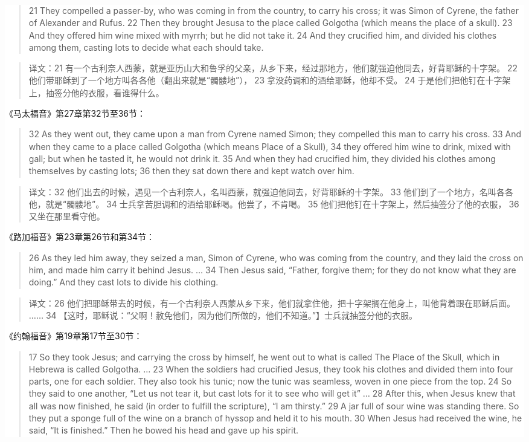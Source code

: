 > 21 They compelled a passer-by, who was coming in from the country, to carry his cross; it was Simon of Cyrene, the father of Alexander and Rufus. 
> 22 Then they brought Jesusa to the place called Golgotha (which means the place of a skull). 
> 23 And they offered him wine mixed with myrrh; but he did not take it. 
> 24 And they crucified him, and divided his clothes among them, casting lots to decide what each should take.

> 译文：21 有一个古利奈人西蒙，就是亚历山大和鲁孚的父亲，从乡下来，经过那地方，他们就强迫他同去，好背耶稣的十字架。 
> 22 他们带耶稣到了一个地方叫各各他（翻出来就是“髑髅地”）， 
> 23 拿没药调和的酒给耶稣，他却不受。 
> 24 于是他们把他钉在十字架上，抽签分他的衣服，看谁得什么。

《马太福音》第27章第32节至36节：

> 32 As they went out, they came upon a man from Cyrene named Simon; they compelled this man to carry his cross.
> 33 And when they came to a place called Golgotha (which means Place of a Skull),
> 34 they offered him wine to drink, mixed with gall; but when he tasted it, he would not drink it.
> 35 And when they had crucified him, they divided his clothes among themselves by casting lots; 36 then they sat down there and kept watch over him.

> 译文：32 他们出去的时候，遇见一个古利奈人，名叫西蒙，就强迫他同去，好背耶稣的十字架。 
> 33 他们到了一个地方，名叫各各他，就是“髑髅地”。 
> 34 士兵拿苦胆调和的酒给耶稣喝。他尝了，不肯喝。 
> 35 他们把他钉在十字架上，然后抽签分了他的衣服， 
> 36 又坐在那里看守他。

《路加福音》第23章第26节和第34节：

> 26 As they led him away, they seized a man, Simon of Cyrene, who was coming from the country, and they laid the cross on him, and made him carry it behind Jesus.
> …
> 34 Then Jesus said, “Father, forgive them; for they do not know what they are doing.” And they cast lots to divide his clothing.

> 译文：26 他们把耶稣带去的时候，有一个古利奈人西蒙从乡下来，他们就拿住他，把十字架搁在他身上，叫他背着跟在耶稣后面。
> ……
> 34 【这时，耶稣说：“父啊！赦免他们，因为他们所做的，他们不知道。”】士兵就抽签分他的衣服。

《约翰福音》第19章第17节至30节：

> 17 So they took Jesus; and carrying the cross by himself, he went out to what is called The Place of the Skull, which in Hebrewa is called Golgotha.
> …
> 23 When the soldiers had crucified Jesus, they took his clothes and divided them into four parts, one for each soldier. They also took his tunic; now the tunic was seamless, woven in one piece from the top. 
> 24 So they said to one another, “Let us not tear it, but cast lots for it to see who will get it” 
> … 
> 28 After this, when Jesus knew that all was now finished, he said (in order to fulfill
the scripture), “I am thirsty.” 
> 29 A jar full of sour wine was standing there. So they put a sponge full of the wine on a branch of hyssop and held it to his mouth. 
> 30 When Jesus had received the wine, he said, “It is finished.” Then he bowed his head and gave up his spirit.
